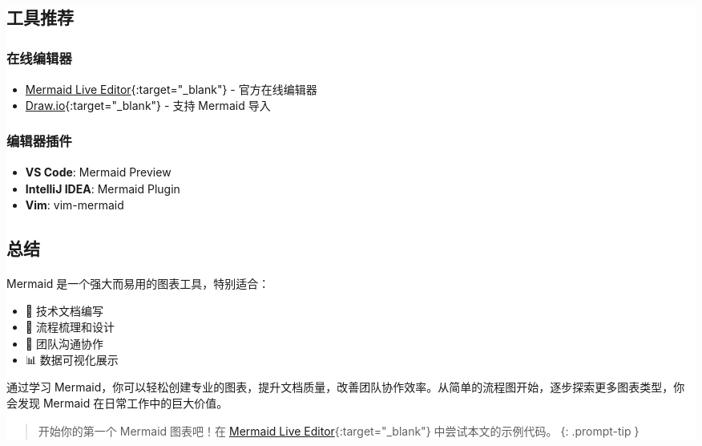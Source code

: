## 工具推荐

### 在线编辑器
- [Mermaid Live Editor](https://mermaid.live/){:target="_blank"} - 官方在线编辑器
- [Draw.io](https://app.diagrams.net/){:target="_blank"} - 支持 Mermaid 导入

### 编辑器插件
- **VS Code**: Mermaid Preview
- **IntelliJ IDEA**: Mermaid Plugin
- **Vim**: vim-mermaid

## 总结

Mermaid 是一个强大而易用的图表工具，特别适合：

- 📝 技术文档编写
- 🔄 流程梳理和设计
- 👥 团队沟通协作
- 📊 数据可视化展示

通过学习 Mermaid，你可以轻松创建专业的图表，提升文档质量，改善团队协作效率。从简单的流程图开始，逐步探索更多图表类型，你会发现 Mermaid 在日常工作中的巨大价值。

> 开始你的第一个 Mermaid 图表吧！在 [Mermaid Live Editor](https://mermaid.live/){:target="_blank"} 中尝试本文的示例代码。
{: .prompt-tip }